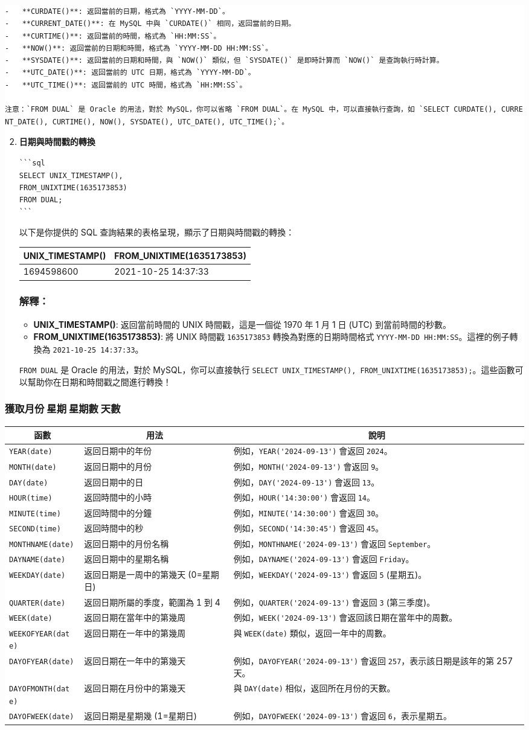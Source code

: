     -   **CURDATE()**: 返回當前的日期，格式為 `YYYY-MM-DD`。
    -   **CURRENT_DATE()**: 在 MySQL 中與 `CURDATE()` 相同，返回當前的日期。
    -   **CURTIME()**: 返回當前的時間，格式為 `HH:MM:SS`。
    -   **NOW()**: 返回當前的日期和時間，格式為 `YYYY-MM-DD HH:MM:SS`。
    -   **SYSDATE()**: 返回當前的日期和時間，與 `NOW()` 類似，但 `SYSDATE()` 是即時計算而 `NOW()` 是查詢執行時計算。
    -   **UTC_DATE()**: 返回當前的 UTC 日期，格式為 `YYYY-MM-DD`。
    -   **UTC_TIME()**: 返回當前的 UTC 時間，格式為 `HH:MM:SS`。

    注意：`FROM DUAL` 是 Oracle 的用法，對於 MySQL，你可以省略 `FROM DUAL`。在 MySQL 中，可以直接執行查詢，如 `SELECT CURDATE(), CURRENT_DATE(), CURTIME(), NOW(), SYSDATE(), UTC_DATE(), UTC_TIME();`。

2.  **日期與時間戳的轉換**

        ```sql
        SELECT UNIX_TIMESTAMP(),
        FROM_UNIXTIME(1635173853)
        FROM DUAL;
        ```

    以下是你提供的 SQL 查詢結果的表格呈現，顯示了日期與時間戳的轉換：

    | **UNIX_TIMESTAMP()** | **FROM_UNIXTIME(1635173853)** |
    | -------------------- | ----------------------------- |
    | 1694598600           | 2021-10-25 14:37:33           |

    ### 解釋：

    -   **UNIX_TIMESTAMP()**: 返回當前時間的 UNIX 時間戳，這是一個從 1970 年 1 月 1 日 (UTC) 到當前時間的秒數。
    -   **FROM_UNIXTIME(1635173853)**: 將 UNIX 時間戳 `1635173853` 轉換為對應的日期時間格式 `YYYY-MM-DD HH:MM:SS`。這裡的例子轉換為 `2021-10-25 14:37:33`。

    `FROM DUAL` 是 Oracle 的用法，對於 MySQL，你可以直接執行 `SELECT UNIX_TIMESTAMP(), FROM_UNIXTIME(1635173853);`。這些函數可以幫助你在日期和時間戳之間進行轉換！

### 獲取月份 星期 星期數 天數

| 函數               | 用法                                | 說明                                                                        |
| ------------------ | ----------------------------------- | --------------------------------------------------------------------------- |
| `YEAR(date)`       | 返回日期中的年份                    | 例如，`YEAR('2024-09-13')` 會返回 `2024`。                                  |
| `MONTH(date)`      | 返回日期中的月份                    | 例如，`MONTH('2024-09-13')` 會返回 `9`。                                    |
| `DAY(date)`        | 返回日期中的日                      | 例如，`DAY('2024-09-13')` 會返回 `13`。                                     |
| `HOUR(time)`       | 返回時間中的小時                    | 例如，`HOUR('14:30:00')` 會返回 `14`。                                      |
| `MINUTE(time)`     | 返回時間中的分鐘                    | 例如，`MINUTE('14:30:00')` 會返回 `30`。                                    |
| `SECOND(time)`     | 返回時間中的秒                      | 例如，`SECOND('14:30:45')` 會返回 `45`。                                    |
| `MONTHNAME(date)`  | 返回日期中的月份名稱                | 例如，`MONTHNAME('2024-09-13')` 會返回 `September`。                        |
| `DAYNAME(date)`    | 返回日期中的星期名稱                | 例如，`DAYNAME('2024-09-13')` 會返回 `Friday`。                             |
| `WEEKDAY(date)`    | 返回日期是一周中的第幾天 (0=星期日) | 例如，`WEEKDAY('2024-09-13')` 會返回 `5` (星期五)。                         |
| `QUARTER(date)`    | 返回日期所屬的季度，範圍為 1 到 4   | 例如，`QUARTER('2024-09-13')` 會返回 `3` (第三季度)。                       |
| `WEEK(date)`       | 返回日期在當年中的第幾周            | 例如，`WEEK('2024-09-13')` 會返回該日期在當年中的周數。                     |
| `WEEKOFYEAR(date)` | 返回日期在一年中的第幾周            | 與 `WEEK(date)` 類似，返回一年中的周數。                                    |
| `DAYOFYEAR(date)`  | 返回日期在一年中的第幾天            | 例如，`DAYOFYEAR('2024-09-13')` 會返回 `257`，表示該日期是該年的第 257 天。 |
| `DAYOFMONTH(date)` | 返回日期在月份中的第幾天            | 與 `DAY(date)` 相似，返回所在月份的天數。                                   |
| `DAYOFWEEK(date)`  | 返回日期是星期幾 (1=星期日)         | 例如，`DAYOFWEEK('2024-09-13')` 會返回 `6`，表示星期五。                    |
